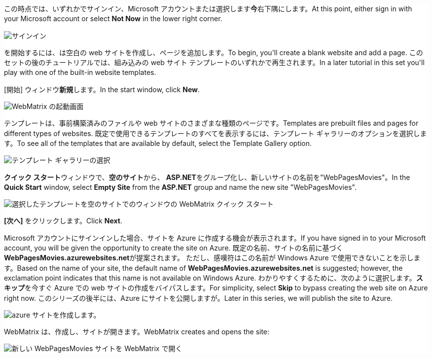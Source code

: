 <span data-ttu-id="921ac-224">この時点では、いずれかでサインイン、Microsoft アカウントまたは選択します**今**右下隅にします。</span><span class="sxs-lookup"><span data-stu-id="921ac-224">At this point, either sign in with your Microsoft account or select **Not Now** in the lower right corner.</span></span>

![サインイン](getting-started/_static/image7.png)

<span data-ttu-id="921ac-226">を開始するには、は空白の web サイトを作成し、ページを追加します。</span><span class="sxs-lookup"><span data-stu-id="921ac-226">To begin, you'll create a blank website and add a page.</span></span> <span data-ttu-id="921ac-227">このセットの後のチュートリアルでは、組み込みの web サイト テンプレートのいずれかで再生されます。</span><span class="sxs-lookup"><span data-stu-id="921ac-227">In a later tutorial in this set you'll play with one of the built-in website templates.</span></span>

<span data-ttu-id="921ac-228">[開始] ウィンドウ**新規**します。</span><span class="sxs-lookup"><span data-stu-id="921ac-228">In the start window, click **New**.</span></span>

![WebMatrix の起動画面](getting-started/_static/image8.png)

<span data-ttu-id="921ac-230">テンプレートは、事前構築済みのファイルや web サイトのさまざまな種類のページです。</span><span class="sxs-lookup"><span data-stu-id="921ac-230">Templates are prebuilt files and pages for different types of websites.</span></span> <span data-ttu-id="921ac-231">既定で使用できるテンプレートのすべてを表示するには、テンプレート ギャラリーのオプションを選択します。</span><span class="sxs-lookup"><span data-stu-id="921ac-231">To see all of the templates that are available by default, select the Template Gallery option.</span></span>

![テンプレート ギャラリーの選択](getting-started/_static/image9.png)

<span data-ttu-id="921ac-233">**クイック スタート**ウィンドウで、**空のサイト**から、 **ASP.NET**をグループ化し、新しいサイトの名前を"WebPagesMovies"。</span><span class="sxs-lookup"><span data-stu-id="921ac-233">In the **Quick Start** window, select **Empty Site** from the **ASP.NET** group and name the new site "WebPagesMovies".</span></span>

![選択したテンプレートを空のサイトでのウィンドウの WebMatrix クイック スタート](getting-started/_static/image10.png)

<span data-ttu-id="921ac-235">**[次へ]** をクリックします。</span><span class="sxs-lookup"><span data-stu-id="921ac-235">Click **Next**.</span></span>

<span data-ttu-id="921ac-236">Microsoft アカウントにサインインした場合、サイトを Azure に作成する機会が表示されます。</span><span class="sxs-lookup"><span data-stu-id="921ac-236">If you have signed in to your Microsoft account, you will be given the opportunity to create the site on Azure.</span></span> <span data-ttu-id="921ac-237">既定の名前、サイトの名前に基づく**WebPagesMovies.azurewebsites.net**が提案されます。 ただし、感嘆符はこの名前が Windows Azure で使用できないことを示します。</span><span class="sxs-lookup"><span data-stu-id="921ac-237">Based on the name of your site, the default name of **WebPagesMovies.azurewebsites.net** is suggested; however, the exclamation point indicates that this name is not available on Windows Azure.</span></span> <span data-ttu-id="921ac-238">わかりやすくするために、次のように選択します。**スキップ**を今すぐ Azure での web サイトの作成をバイパスします。</span><span class="sxs-lookup"><span data-stu-id="921ac-238">For simplicity, select **Skip** to bypass creating the web site on Azure right now.</span></span> <span data-ttu-id="921ac-239">このシリーズの後半には、Azure にサイトを公開しますが。</span><span class="sxs-lookup"><span data-stu-id="921ac-239">Later in this series, we will publish the site to Azure.</span></span>

![azure サイトを作成します。](getting-started/_static/image11.png)

<span data-ttu-id="921ac-241">WebMatrix は、作成し、サイトが開きます。</span><span class="sxs-lookup"><span data-stu-id="921ac-241">WebMatrix creates and opens the site:</span></span>

![新しい WebPagesMovies サイトを WebMatrix で開く](getting-started/_static/image12.png)

